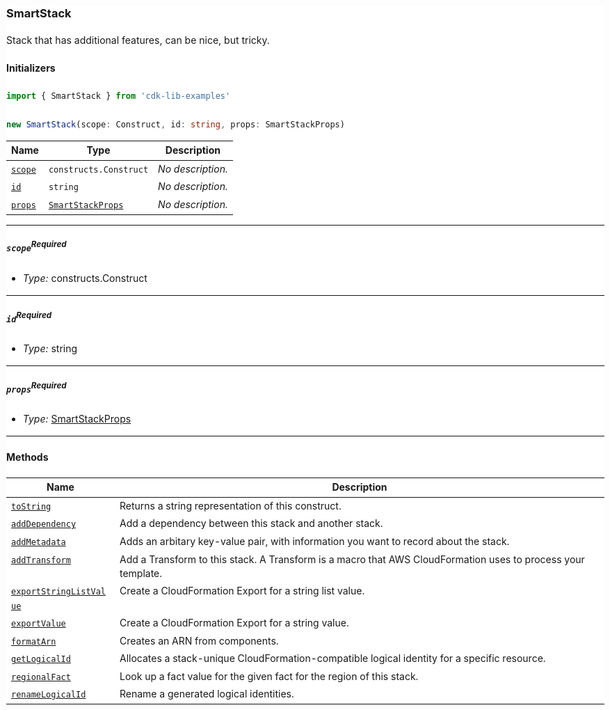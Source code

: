 

### SmartStack <a name="SmartStack" id="cdk-lib-examples.SmartStack"></a>

Stack that has additional features, can be nice, but tricky.

#### Initializers <a name="Initializers" id="cdk-lib-examples.SmartStack.Initializer"></a>

```typescript
import { SmartStack } from 'cdk-lib-examples'

new SmartStack(scope: Construct, id: string, props: SmartStackProps)
```

| **Name** | **Type** | **Description** |
| --- | --- | --- |
| <code><a href="#cdk-lib-examples.SmartStack.Initializer.parameter.scope">scope</a></code> | <code>constructs.Construct</code> | *No description.* |
| <code><a href="#cdk-lib-examples.SmartStack.Initializer.parameter.id">id</a></code> | <code>string</code> | *No description.* |
| <code><a href="#cdk-lib-examples.SmartStack.Initializer.parameter.props">props</a></code> | <code><a href="#cdk-lib-examples.SmartStackProps">SmartStackProps</a></code> | *No description.* |

---

##### `scope`<sup>Required</sup> <a name="scope" id="cdk-lib-examples.SmartStack.Initializer.parameter.scope"></a>

- *Type:* constructs.Construct

---

##### `id`<sup>Required</sup> <a name="id" id="cdk-lib-examples.SmartStack.Initializer.parameter.id"></a>

- *Type:* string

---

##### `props`<sup>Required</sup> <a name="props" id="cdk-lib-examples.SmartStack.Initializer.parameter.props"></a>

- *Type:* <a href="#cdk-lib-examples.SmartStackProps">SmartStackProps</a>

---

#### Methods <a name="Methods" id="Methods"></a>

| **Name** | **Description** |
| --- | --- |
| <code><a href="#cdk-lib-examples.SmartStack.toString">toString</a></code> | Returns a string representation of this construct. |
| <code><a href="#cdk-lib-examples.SmartStack.addDependency">addDependency</a></code> | Add a dependency between this stack and another stack. |
| <code><a href="#cdk-lib-examples.SmartStack.addMetadata">addMetadata</a></code> | Adds an arbitary key-value pair, with information you want to record about the stack. |
| <code><a href="#cdk-lib-examples.SmartStack.addTransform">addTransform</a></code> | Add a Transform to this stack. A Transform is a macro that AWS CloudFormation uses to process your template. |
| <code><a href="#cdk-lib-examples.SmartStack.exportStringListValue">exportStringListValue</a></code> | Create a CloudFormation Export for a string list value. |
| <code><a href="#cdk-lib-examples.SmartStack.exportValue">exportValue</a></code> | Create a CloudFormation Export for a string value. |
| <code><a href="#cdk-lib-examples.SmartStack.formatArn">formatArn</a></code> | Creates an ARN from components. |
| <code><a href="#cdk-lib-examples.SmartStack.getLogicalId">getLogicalId</a></code> | Allocates a stack-unique CloudFormation-compatible logical identity for a specific resource. |
| <code><a href="#cdk-lib-examples.SmartStack.regionalFact">regionalFact</a></code> | Look up a fact value for the given fact for the region of this stack. |
| <code><a href="#cdk-lib-examples.SmartStack.renameLogicalId">renameLogicalId</a></code> | Rename a generated logical identities. |
